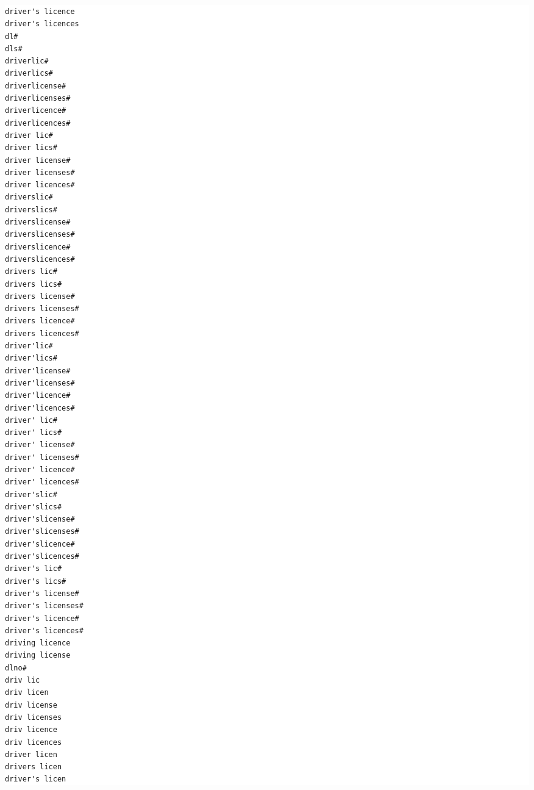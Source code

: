 ```
driver's licence
driver's licences
dl#
dls#
driverlic#
driverlics#
driverlicense#
driverlicenses#
driverlicence#
driverlicences#
driver lic#
driver lics#
driver license#
driver licenses#
driver licences#
driverslic#
driverslics#
driverslicense#
driverslicenses#
driverslicence#
driverslicences#
drivers lic#
drivers lics#
drivers license#
drivers licenses#
drivers licence#
drivers licences#
driver'lic#
driver'lics#
driver'license#
driver'licenses#
driver'licence#
driver'licences#
driver' lic#
driver' lics#
driver' license#
driver' licenses#
driver' licence#
driver' licences#
driver'slic#
driver'slics#
driver'slicense#
driver'slicenses#
driver'slicence#
driver'slicences#
driver's lic#
driver's lics#
driver's license#
driver's licenses#
driver's licence#
driver's licences#
driving licence 
driving license
dlno#
driv lic
driv licen
driv license
driv licenses
driv licence
driv licences
driver licen
drivers licen
driver's licen
```